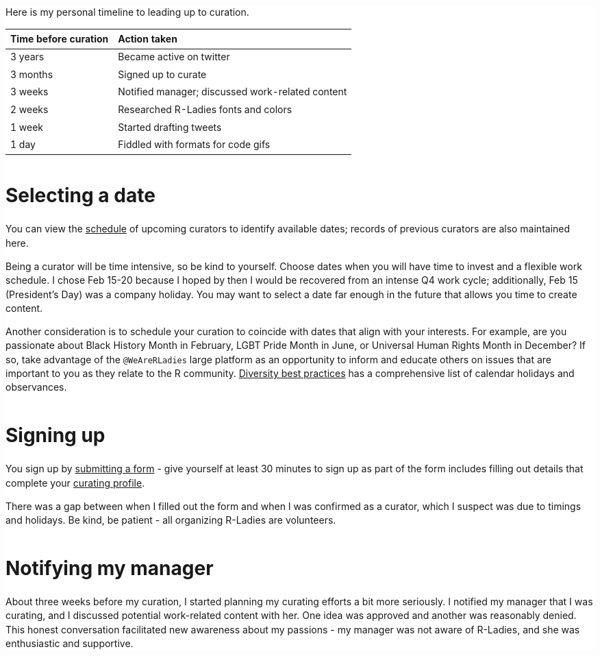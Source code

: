 Here is my personal timeline to leading up to curation.

| Time before curation | Action taken                                     |
|:---------------------|:-------------------------------------------------|
| 3 years              | Became active on twitter                         |
| 3 months             | Signed up to curate                              |
| 3 weeks              | Notified manager; discussed work-related content |
| 2 weeks              | Researched R-Ladies fonts and colors             |
| 1 week               | Started drafting tweets                          |
| 1 day                | Fiddled with formats for code gifs               |

# Selecting a date

You can view the <a href="https://docs.google.com/spreadsheets/d/1pmphnR9EinGuAKbVqGzMIt6cWYmHNbeFVzaKJB59JdY/edit#gid=1429703967" target="_blank">schedule</a> of upcoming curators to identify available dates; records of previous curators are also maintained here.

Being a curator will be time intensive, so be kind to yourself. Choose dates when you will have time to invest and a flexible work schedule. I chose Feb 15-20
because I hoped by then I would be recovered from an intense Q4 work cycle;
additionally, Feb 15 (President’s Day) was a company holiday. You may
want to select a date far enough in the future that allows you time to create
content.

Another consideration is to schedule your curation to coincide with dates that align with your interests. For example, are you passionate about Black History Month in February, LGBT Pride Month in June, or Universal Human Rights Month in December?
If so, take advantage of the `@WeAreRLadies` large platform as an opportunity to inform and educate others on issues that are important to you as they relate to the
R community. <a href="https://www.diversitybestpractices.com/2021-diversity-holidays" target="_blank">Diversity best practices</a> has a comprehensive list of calendar holidays and observances.

# Signing up

You sign up by <a href="https://docs.google.com/forms/d/e/1FAIpQLSevtboT8TNjz87qe5HZzuBHuY0aNteaZNF5e2xFQXtSeU0c0w/viewform" target="_blank">submitting a form</a> - give yourself at least 30 minutes to sign up as part of the
form includes filling out details that complete your <a href="https://twitter.com/WeAreRLadies/status/1361139211819180032" target="_blank">curating profile</a>.

There was a gap between when I filled out the form and when I was confirmed as a curator,
which I suspect was due to timings and holidays. Be kind, be patient - all organizing R-Ladies are volunteers.

# Notifying my manager

About three weeks before my curation, I started planning my curating efforts a bit more
seriously. I notified my manager that I was curating, and I discussed potential work-related content with her. One idea was approved and another was reasonably denied. This honest conversation facilitated new awareness about my passions - my manager was not aware of R-Ladies, and she was enthusiastic and supportive.
